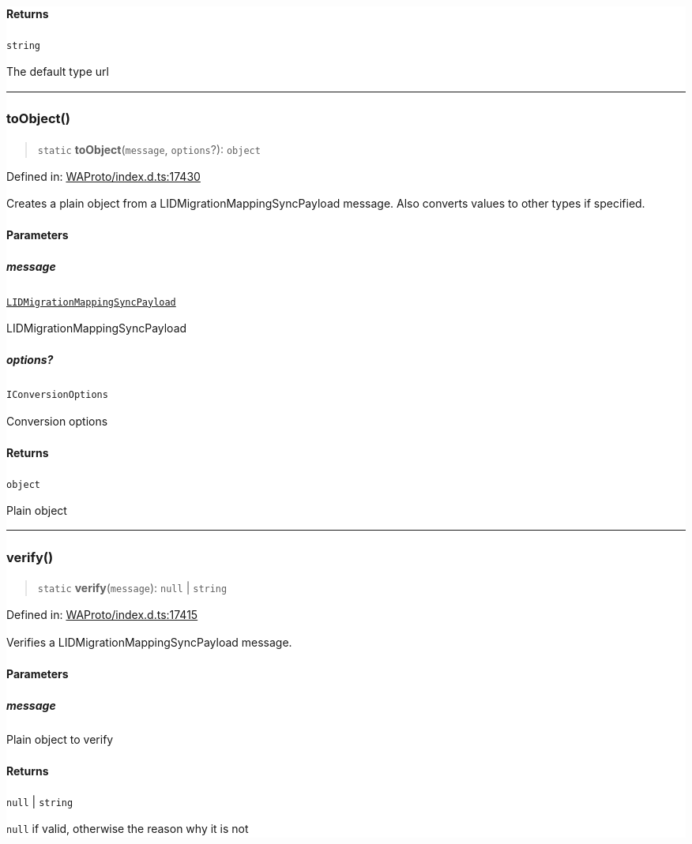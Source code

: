 #### Returns

`string`

The default type url

***

### toObject()

> `static` **toObject**(`message`, `options`?): `object`

Defined in: [WAProto/index.d.ts:17430](https://github.com/Fokusdotid/bail/blob/0fe6346a5ff68a74eb71890335c982b44e2da604/WAProto/index.d.ts#L17430)

Creates a plain object from a LIDMigrationMappingSyncPayload message. Also converts values to other types if specified.

#### Parameters

##### message

[`LIDMigrationMappingSyncPayload`](LIDMigrationMappingSyncPayload.md)

LIDMigrationMappingSyncPayload

##### options?

`IConversionOptions`

Conversion options

#### Returns

`object`

Plain object

***

### verify()

> `static` **verify**(`message`): `null` \| `string`

Defined in: [WAProto/index.d.ts:17415](https://github.com/Fokusdotid/bail/blob/0fe6346a5ff68a74eb71890335c982b44e2da604/WAProto/index.d.ts#L17415)

Verifies a LIDMigrationMappingSyncPayload message.

#### Parameters

##### message

Plain object to verify

#### Returns

`null` \| `string`

`null` if valid, otherwise the reason why it is not

